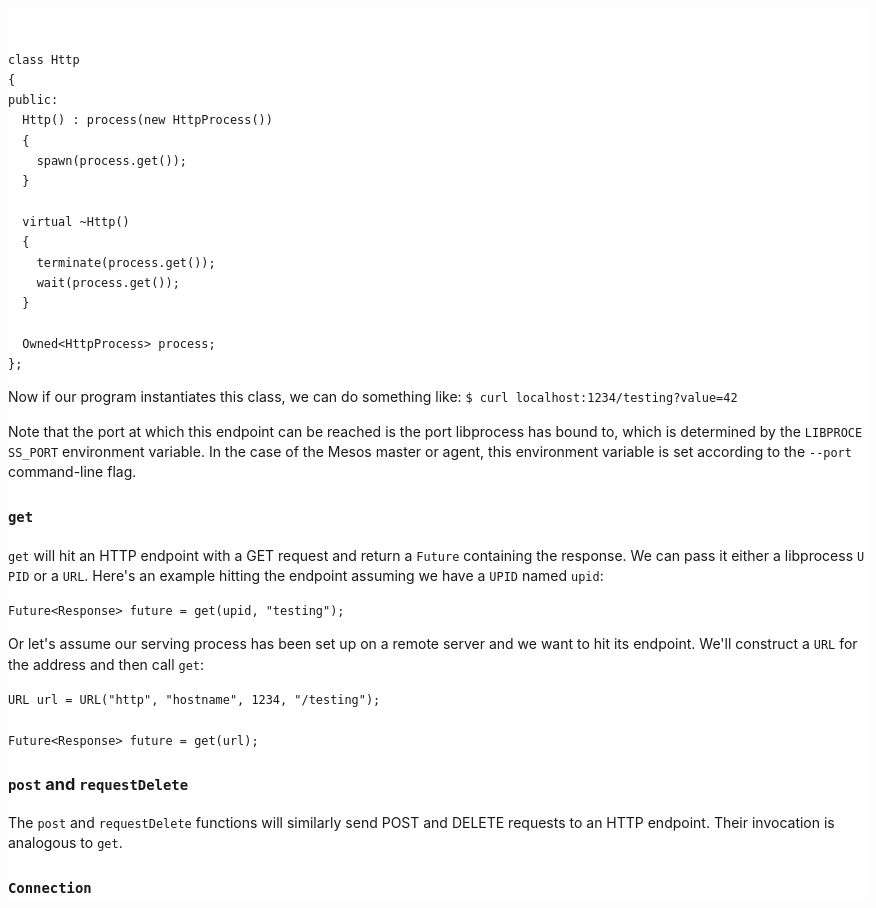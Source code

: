 ~~~{.cpp}


class Http
{
public:
  Http() : process(new HttpProcess())
  {
    spawn(process.get());
  }

  virtual ~Http()
  {
    terminate(process.get());
    wait(process.get());
  }

  Owned<HttpProcess> process;
};
~~~

Now if our program instantiates this class, we can do something like:
`$ curl localhost:1234/testing?value=42`

Note that the port at which this endpoint can be reached is the port libprocess
has bound to, which is determined by the `LIBPROCESS_PORT` environment variable.
In the case of the Mesos master or agent, this environment variable is set
according to the `--port` command-line flag.

### `get`

`get` will hit an HTTP endpoint with a GET request and return a `Future`
containing the response. We can pass it either a libprocess `UPID` or a `URL`.
Here's an example hitting the endpoint assuming we have a `UPID` named `upid`:

~~~{.cpp}
Future<Response> future = get(upid, "testing");
~~~

Or let's assume our serving process has been set up on a remote server and we
want to hit its endpoint. We'll construct a `URL` for the address and then call
`get`:

~~~{.cpp}
URL url = URL("http", "hostname", 1234, "/testing");

Future<Response> future = get(url);
~~~

### `post` and `requestDelete`

The `post` and `requestDelete` functions will similarly send POST and DELETE
requests to an HTTP endpoint. Their invocation is analogous to `get`.

### `Connection`
